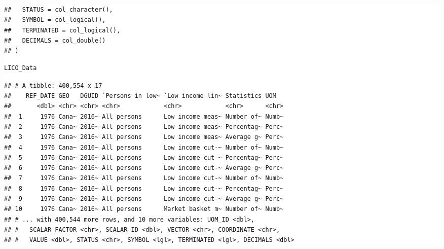     ##   STATUS = col_character(),
    ##   SYMBOL = col_logical(),
    ##   TERMINATED = col_logical(),
    ##   DECIMALS = col_double()
    ## )

``` r
LICO_Data
```

    ## # A tibble: 400,554 x 17
    ##    REF_DATE GEO   DGUID `Persons in low~ `Low income lin~ Statistics UOM  
    ##       <dbl> <chr> <chr> <chr>            <chr>            <chr>      <chr>
    ##  1     1976 Cana~ 2016~ All persons      Low income meas~ Number of~ Numb~
    ##  2     1976 Cana~ 2016~ All persons      Low income meas~ Percentag~ Perc~
    ##  3     1976 Cana~ 2016~ All persons      Low income meas~ Average g~ Perc~
    ##  4     1976 Cana~ 2016~ All persons      Low income cut-~ Number of~ Numb~
    ##  5     1976 Cana~ 2016~ All persons      Low income cut-~ Percentag~ Perc~
    ##  6     1976 Cana~ 2016~ All persons      Low income cut-~ Average g~ Perc~
    ##  7     1976 Cana~ 2016~ All persons      Low income cut-~ Number of~ Numb~
    ##  8     1976 Cana~ 2016~ All persons      Low income cut-~ Percentag~ Perc~
    ##  9     1976 Cana~ 2016~ All persons      Low income cut-~ Average g~ Perc~
    ## 10     1976 Cana~ 2016~ All persons      Market basket m~ Number of~ Numb~
    ## # ... with 400,544 more rows, and 10 more variables: UOM_ID <dbl>,
    ## #   SCALAR_FACTOR <chr>, SCALAR_ID <dbl>, VECTOR <chr>, COORDINATE <chr>,
    ## #   VALUE <dbl>, STATUS <chr>, SYMBOL <lgl>, TERMINATED <lgl>, DECIMALS <dbl>
